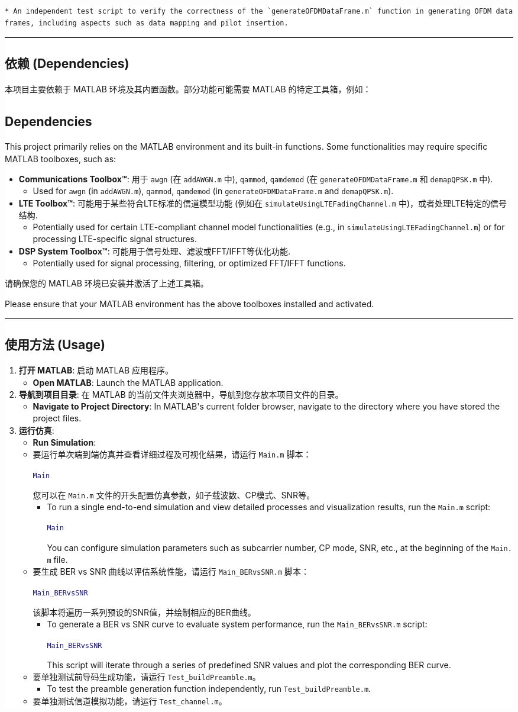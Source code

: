     * An independent test script to verify the correctness of the `generateOFDMDataFrame.m` function in generating OFDM data frames, including aspects such as data mapping and pilot insertion.

---

## 依赖 (Dependencies)

本项目主要依赖于 MATLAB 环境及其内置函数。部分功能可能需要 MATLAB 的特定工具箱，例如：

## Dependencies

This project primarily relies on the MATLAB environment and its built-in functions. Some functionalities may require specific MATLAB toolboxes, such as:

* **Communications Toolbox™**: 用于 `awgn` (在 `addAWGN.m` 中), `qammod`, `qamdemod` (在 `generateOFDMDataFrame.m` 和 `demapQPSK.m` 中).
    * Used for `awgn` (in `addAWGN.m`), `qammod`, `qamdemod` (in `generateOFDMDataFrame.m` and `demapQPSK.m`).
* **LTE Toolbox™**: 可能用于某些符合LTE标准的信道模型功能 (例如在 `simulateUsingLTEFadingChannel.m` 中)，或者处理LTE特定的信号结构.
    * Potentially used for certain LTE-compliant channel model functionalities (e.g., in `simulateUsingLTEFadingChannel.m`) or for processing LTE-specific signal structures.
* **DSP System Toolbox™**: 可能用于信号处理、滤波或FFT/IFFT等优化功能.
    * Potentially used for signal processing, filtering, or optimized FFT/IFFT functions.

请确保您的 MATLAB 环境已安装并激活了上述工具箱。

Please ensure that your MATLAB environment has the above toolboxes installed and activated.

---

## 使用方法 (Usage)

1.  **打开 MATLAB**: 启动 MATLAB 应用程序。
    * **Open MATLAB**: Launch the MATLAB application.
2.  **导航到项目目录**: 在 MATLAB 的当前文件夹浏览器中，导航到您存放本项目文件的目录。
    * **Navigate to Project Directory**: In MATLAB's current folder browser, navigate to the directory where you have stored the project files.
3.  **运行仿真**:
    * **Run Simulation**:
    * 要运行单次端到端仿真并查看详细过程及可视化结果，请运行 `Main.m` 脚本：
        ```matlab
        Main
        ```
        您可以在 `Main.m` 文件的开头配置仿真参数，如子载波数、CP模式、SNR等。
        * To run a single end-to-end simulation and view detailed processes and visualization results, run the `Main.m` script:
            ```matlab
            Main
            ```
            You can configure simulation parameters such as subcarrier number, CP mode, SNR, etc., at the beginning of the `Main.m` file.
    * 要生成 BER vs SNR 曲线以评估系统性能，请运行 `Main_BERvsSNR.m` 脚本：
        ```matlab
        Main_BERvsSNR
        ```
        该脚本将遍历一系列预设的SNR值，并绘制相应的BER曲线。
        * To generate a BER vs SNR curve to evaluate system performance, run the `Main_BERvsSNR.m` script:
            ```matlab
            Main_BERvsSNR
            ```
            This script will iterate through a series of predefined SNR values and plot the corresponding BER curve.
    * 要单独测试前导码生成功能，请运行 `Test_buildPreamble.m`。
        * To test the preamble generation function independently, run `Test_buildPreamble.m`.
    * 要单独测试信道模拟功能，请运行 `Test_channel.m`。